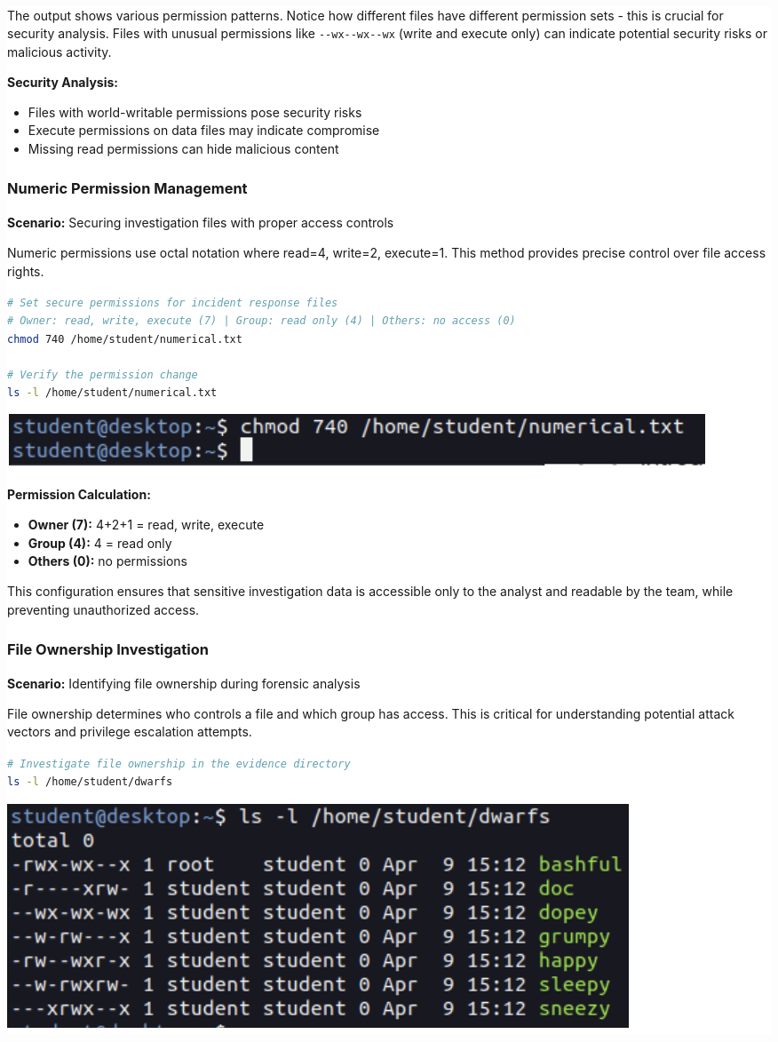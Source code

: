 The output shows various permission patterns. Notice how different files have different permission sets - this is crucial for security analysis. Files with unusual permissions like `--wx--wx--wx` (write and execute only) can indicate potential security risks or malicious activity.

**Security Analysis:**
- Files with world-writable permissions pose security risks
- Execute permissions on data files may indicate compromise
- Missing read permissions can hide malicious content

### Numeric Permission Management

**Scenario:** Securing investigation files with proper access controls

Numeric permissions use octal notation where read=4, write=2, execute=1. This method provides precise control over file access rights.

```bash
# Set secure permissions for incident response files
# Owner: read, write, execute (7) | Group: read only (4) | Others: no access (0)
chmod 740 /home/student/numerical.txt

# Verify the permission change
ls -l /home/student/numerical.txt
```

![chmod-numeric-permissions](assets/screenshots/chmod-numeric-permissions.png)

**Permission Calculation:**
- **Owner (7):** 4+2+1 = read, write, execute
- **Group (4):** 4 = read only  
- **Others (0):** no permissions

This configuration ensures that sensitive investigation data is accessible only to the analyst and readable by the team, while preventing unauthorized access.

### File Ownership Investigation

**Scenario:** Identifying file ownership during forensic analysis

File ownership determines who controls a file and which group has access. This is critical for understanding potential attack vectors and privilege escalation attempts.

```bash
# Investigate file ownership in the evidence directory
ls -l /home/student/dwarfs
```

![file-ownership-root-user](assets/screenshots/file-ownership-root-user.png)
